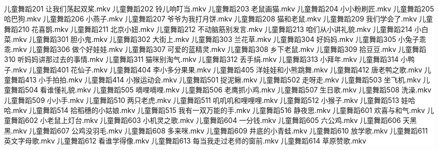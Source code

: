 儿童舞蹈201 让我们荡起双桨.mkv
儿童舞蹈202 铃儿响叮当.mkv
儿童舞蹈203 老鼠画猫.mkv
儿童舞蹈204 小小粉刷匠.mkv
儿童舞蹈205 哈巴狗.mkv
儿童舞蹈206 小燕子.mkv
儿童舞蹈207 爷爷为我打月饼.mkv
儿童舞蹈208 猫和老鼠.mkv
儿童舞蹈209 我们学会了.mkv
儿童舞蹈210 花喜鹊.mkv
儿童舞蹈211 北京小妞.mkv
儿童舞蹈212 不动脑筋别发言.mkv
儿童舞蹈213 咱们从小讲礼貌.mkv
儿童舞蹈214 小白菜.mkv
儿童舞蹈301 胆小鬼.mkv
儿童舞蹈302 大街上.mkv
儿童舞蹈303 兰花草.mkv
儿童舞蹈304 好妈妈.mkv
儿童舞蹈305 小兔子乖乖.mkv
儿童舞蹈306 做个好娃娃.mkv
儿童舞蹈307 可爱的蓝精灵.mkv
儿童舞蹈308 乡下老鼠.mkv
儿童舞蹈309 拾豆豆.mkv
儿童舞蹈310 听妈妈讲那过去的事情.mkv
儿童舞蹈311 猫咪别淘气.mkv
儿童舞蹈312 丢手绢.mkv
儿童舞蹈313 小拜年.mkv
儿童舞蹈314 小鸭子.mkv
儿童舞蹈401 花仙子.mkv
儿童舞蹈404 李小多分果果.mkv
儿童舞蹈405 洋娃娃和小熊跳舞.mkv
儿童舞蹈412 唐老鸭之歌.mkv
儿童舞蹈413 小手拍拍.mkv
儿童舞蹈414 小猴运动会.mkv
儿童舞蹈501 捉泥鳅.mkv
儿童舞蹈502 走呀走.mkv
儿童舞蹈503 坐飞机.mkv
儿童舞蹈504 看谁懂礼貌.mkv
儿童舞蹈505 嘀哩嘀哩.mkv
儿童舞蹈506 老鹰抓小鸡.mkv
儿童舞蹈507 生日歌.mkv
儿童舞蹈508 洗澡.mkv
儿童舞蹈509 小小手.mkv
儿童舞蹈510 两只老虎.mkv
儿童舞蹈511 叽叽叽和哩哩哩.mkv
儿童舞蹈512 小猴子.mkv
儿童舞蹈513 娃哈哈.mkv
儿童舞蹈514 拾稻穗的小姑娘.mkv
儿童舞蹈515 我有一双万能的手.mkv
儿童舞蹈516 静夜思.mkv
儿童舞蹈601 欢喜与和气.mkv
儿童舞蹈602 小老鼠上灯台.mkv
儿童舞蹈603 小机灵之歌.mkv
儿童舞蹈604 一分钱.mkv
儿童舞蹈605 六公鸡.mkv
儿童舞蹈606 天黑黑.mkv
儿童舞蹈607 公鸡没羽毛.mkv
儿童舞蹈608 多来咪.mkv
儿童舞蹈609 井底的小青蛙.mkv
儿童舞蹈610 放学歌.mkv
儿童舞蹈611 英文字母歌.mkv
儿童舞蹈612 看谁学得像.mkv
儿童舞蹈613 每当我走过老师的窗前.mkv
儿童舞蹈614 草原赞歌.mkv